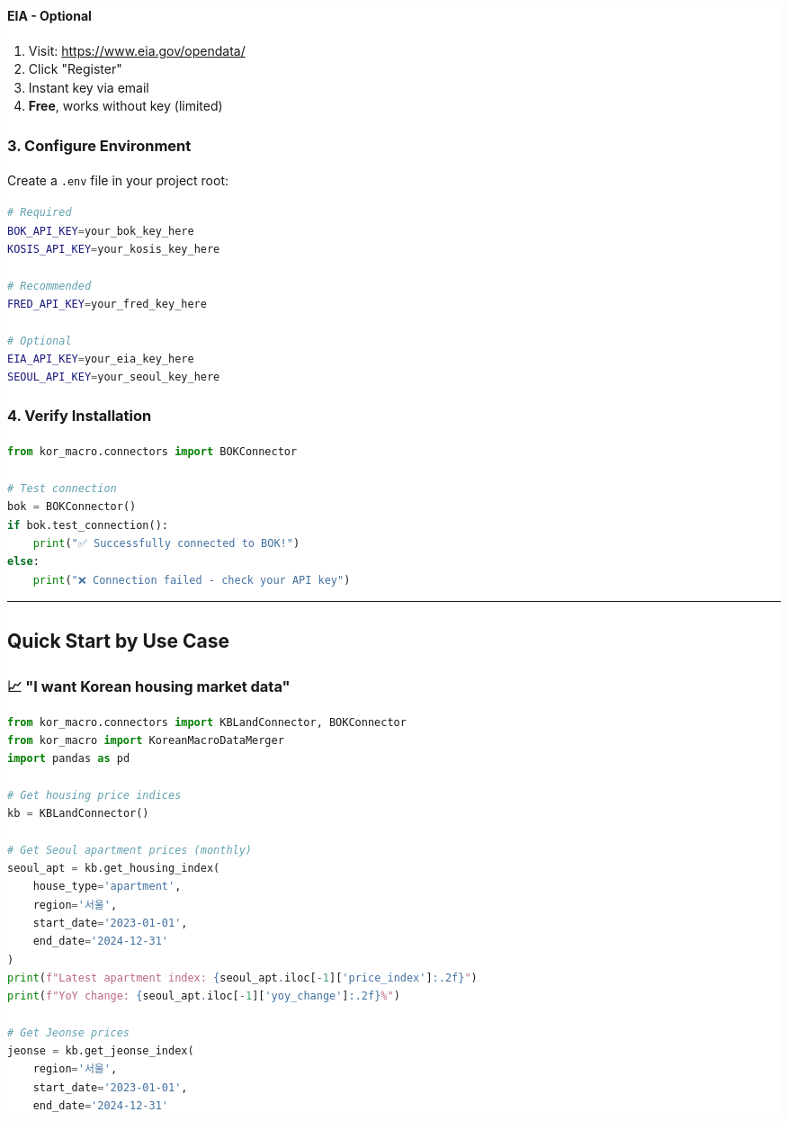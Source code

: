 #### EIA - **Optional**
1. Visit: https://www.eia.gov/opendata/
2. Click "Register"
3. Instant key via email
4. **Free**, works without key (limited)

### 3. Configure Environment

Create a `.env` file in your project root:

```bash
# Required
BOK_API_KEY=your_bok_key_here
KOSIS_API_KEY=your_kosis_key_here

# Recommended
FRED_API_KEY=your_fred_key_here

# Optional
EIA_API_KEY=your_eia_key_here
SEOUL_API_KEY=your_seoul_key_here
```

### 4. Verify Installation

```python
from kor_macro.connectors import BOKConnector

# Test connection
bok = BOKConnector()
if bok.test_connection():
    print("✅ Successfully connected to BOK!")
else:
    print("❌ Connection failed - check your API key")
```

---

## Quick Start by Use Case

### 📈 "I want Korean housing market data"

```python
from kor_macro.connectors import KBLandConnector, BOKConnector
from kor_macro import KoreanMacroDataMerger
import pandas as pd

# Get housing price indices
kb = KBLandConnector()

# Get Seoul apartment prices (monthly)
seoul_apt = kb.get_housing_index(
    house_type='apartment',
    region='서울',
    start_date='2023-01-01',
    end_date='2024-12-31'
)
print(f"Latest apartment index: {seoul_apt.iloc[-1]['price_index']:.2f}")
print(f"YoY change: {seoul_apt.iloc[-1]['yoy_change']:.2f}%")

# Get Jeonse prices
jeonse = kb.get_jeonse_index(
    region='서울',
    start_date='2023-01-01',
    end_date='2024-12-31'
```
